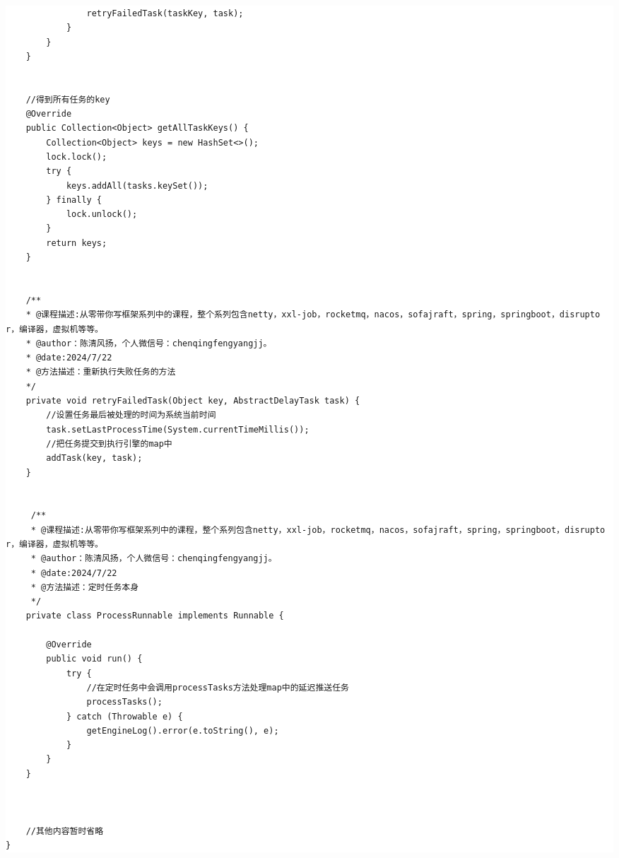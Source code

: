 ```
                retryFailedTask(taskKey, task);
            }
        }
    }


    //得到所有任务的key
    @Override
    public Collection<Object> getAllTaskKeys() {
        Collection<Object> keys = new HashSet<>();
        lock.lock();
        try {
            keys.addAll(tasks.keySet());
        } finally {
            lock.unlock();
        }
        return keys;
    }


    /**
    * @课程描述:从零带你写框架系列中的课程，整个系列包含netty，xxl-job，rocketmq，nacos，sofajraft，spring，springboot，disruptor，编译器，虚拟机等等。
    * @author：陈清风扬，个人微信号：chenqingfengyangjj。
    * @date:2024/7/22
    * @方法描述：重新执行失败任务的方法
    */
    private void retryFailedTask(Object key, AbstractDelayTask task) {
        //设置任务最后被处理的时间为系统当前时间
        task.setLastProcessTime(System.currentTimeMillis());
        //把任务提交到执行引擎的map中
        addTask(key, task);
    }


     /**
     * @课程描述:从零带你写框架系列中的课程，整个系列包含netty，xxl-job，rocketmq，nacos，sofajraft，spring，springboot，disruptor，编译器，虚拟机等等。
     * @author：陈清风扬，个人微信号：chenqingfengyangjj。
     * @date:2024/7/22
     * @方法描述：定时任务本身
     */
    private class ProcessRunnable implements Runnable {

        @Override
        public void run() {
            try {
                //在定时任务中会调用processTasks方法处理map中的延迟推送任务
                processTasks();
            } catch (Throwable e) {
                getEngineLog().error(e.toString(), e);
            }
        }
    }



    //其他内容暂时省略
}
```
